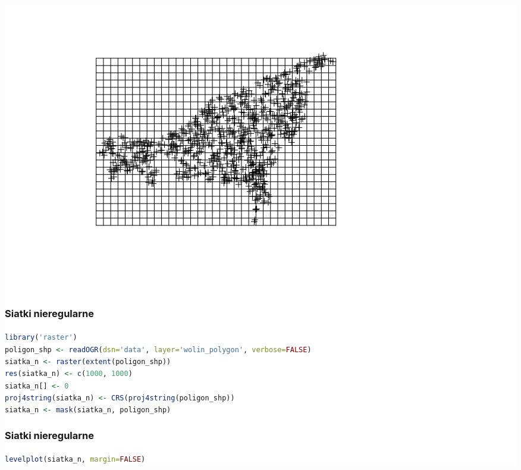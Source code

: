 ![](01-intro_files/figure-html/unnamed-chunk-14-1.png)


### Siatki nieregularne


```r
library('raster')
poligon_shp <- readOGR(dsn='data', layer='wolin_polygon', verbose=FALSE)
siatka_n <- raster(extent(poligon_shp))
res(siatka_n) <- c(1000, 1000)
siatka_n[] <- 0
proj4string(siatka_n) <- CRS(proj4string(poligon_shp))
siatka_n <- mask(siatka_n, poligon_shp)
```


### Siatki nieregularne


```r
levelplot(siatka_n, margin=FALSE)
```
